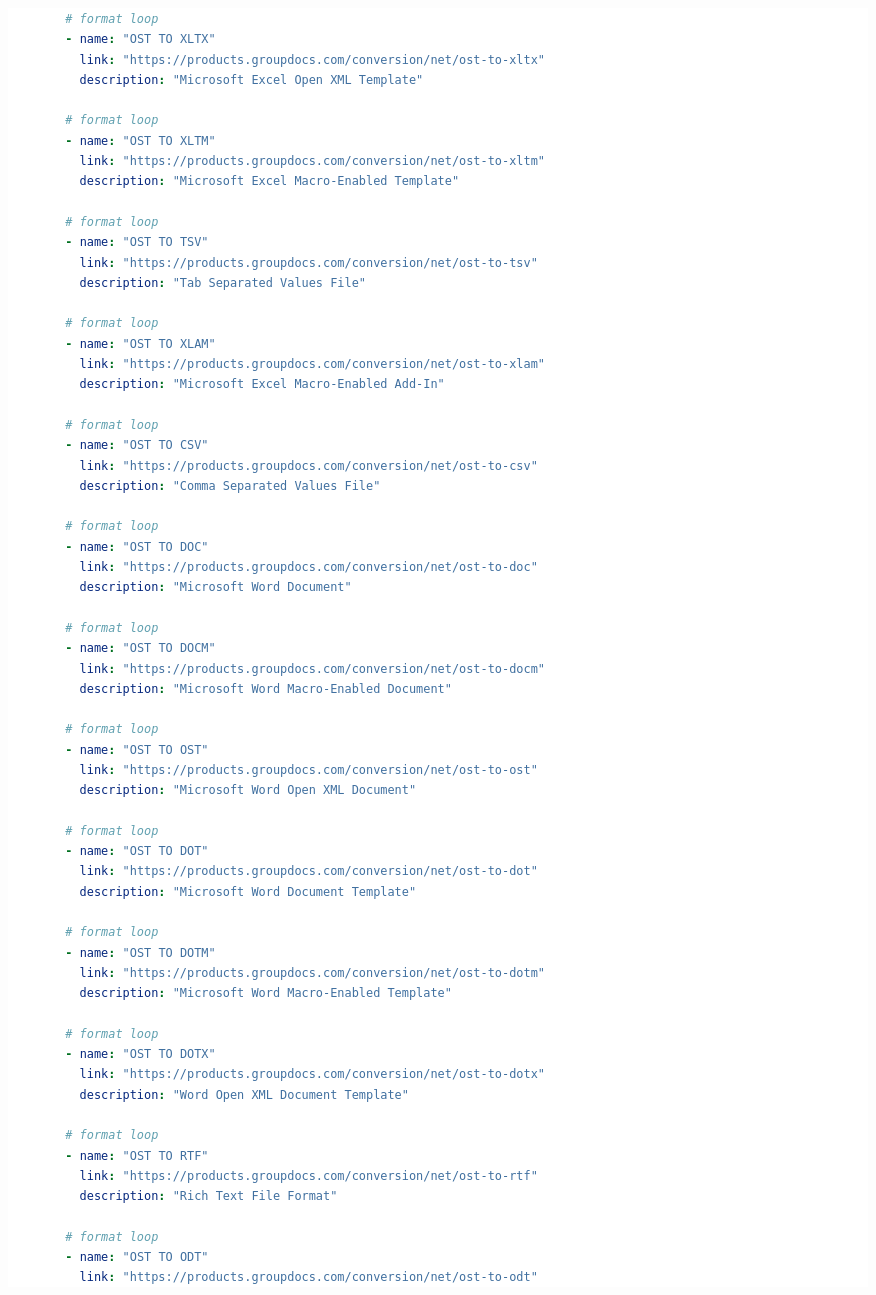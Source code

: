 ```yaml
        # format loop
        - name: "OST TO XLTX"
          link: "https://products.groupdocs.com/conversion/net/ost-to-xltx"
          description: "Microsoft Excel Open XML Template"

        # format loop
        - name: "OST TO XLTM"
          link: "https://products.groupdocs.com/conversion/net/ost-to-xltm"
          description: "Microsoft Excel Macro-Enabled Template"

        # format loop
        - name: "OST TO TSV"
          link: "https://products.groupdocs.com/conversion/net/ost-to-tsv"
          description: "Tab Separated Values File"

        # format loop
        - name: "OST TO XLAM"
          link: "https://products.groupdocs.com/conversion/net/ost-to-xlam"
          description: "Microsoft Excel Macro-Enabled Add-In"

        # format loop
        - name: "OST TO CSV"
          link: "https://products.groupdocs.com/conversion/net/ost-to-csv"
          description: "Comma Separated Values File"

        # format loop
        - name: "OST TO DOC"
          link: "https://products.groupdocs.com/conversion/net/ost-to-doc"
          description: "Microsoft Word Document"

        # format loop
        - name: "OST TO DOCM"
          link: "https://products.groupdocs.com/conversion/net/ost-to-docm"
          description: "Microsoft Word Macro-Enabled Document"

        # format loop
        - name: "OST TO OST"
          link: "https://products.groupdocs.com/conversion/net/ost-to-ost"
          description: "Microsoft Word Open XML Document"

        # format loop
        - name: "OST TO DOT"
          link: "https://products.groupdocs.com/conversion/net/ost-to-dot"
          description: "Microsoft Word Document Template"

        # format loop
        - name: "OST TO DOTM"
          link: "https://products.groupdocs.com/conversion/net/ost-to-dotm"
          description: "Microsoft Word Macro-Enabled Template"

        # format loop
        - name: "OST TO DOTX"
          link: "https://products.groupdocs.com/conversion/net/ost-to-dotx"
          description: "Word Open XML Document Template"

        # format loop
        - name: "OST TO RTF"
          link: "https://products.groupdocs.com/conversion/net/ost-to-rtf"
          description: "Rich Text File Format"

        # format loop
        - name: "OST TO ODT"
          link: "https://products.groupdocs.com/conversion/net/ost-to-odt"
```